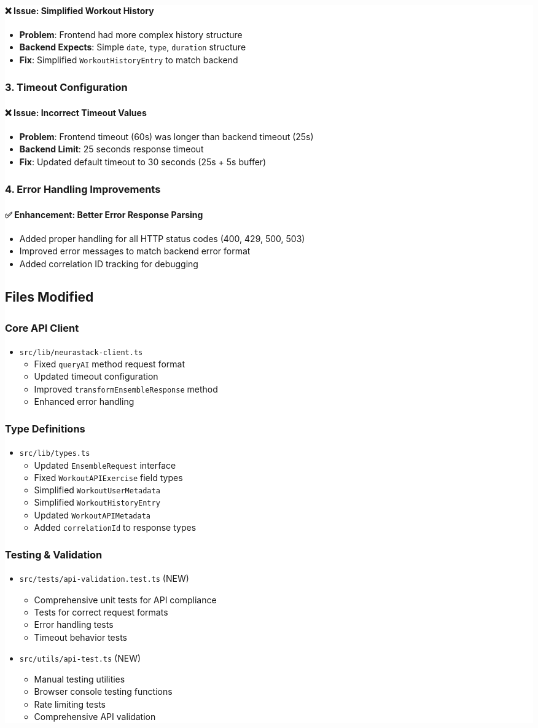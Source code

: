 #### ❌ **Issue**: Simplified Workout History
- **Problem**: Frontend had more complex history structure
- **Backend Expects**: Simple `date`, `type`, `duration` structure
- **Fix**: Simplified `WorkoutHistoryEntry` to match backend

### 3. Timeout Configuration

#### ❌ **Issue**: Incorrect Timeout Values
- **Problem**: Frontend timeout (60s) was longer than backend timeout (25s)
- **Backend Limit**: 25 seconds response timeout
- **Fix**: Updated default timeout to 30 seconds (25s + 5s buffer)

### 4. Error Handling Improvements

#### ✅ **Enhancement**: Better Error Response Parsing
- Added proper handling for all HTTP status codes (400, 429, 500, 503)
- Improved error messages to match backend error format
- Added correlation ID tracking for debugging

## Files Modified

### Core API Client
- `src/lib/neurastack-client.ts`
  - Fixed `queryAI` method request format
  - Updated timeout configuration
  - Improved `transformEnsembleResponse` method
  - Enhanced error handling

### Type Definitions
- `src/lib/types.ts`
  - Updated `EnsembleRequest` interface
  - Fixed `WorkoutAPIExercise` field types
  - Simplified `WorkoutUserMetadata`
  - Simplified `WorkoutHistoryEntry`
  - Updated `WorkoutAPIMetadata`
  - Added `correlationId` to response types

### Testing & Validation
- `src/tests/api-validation.test.ts` (NEW)
  - Comprehensive unit tests for API compliance
  - Tests for correct request formats
  - Error handling tests
  - Timeout behavior tests

- `src/utils/api-test.ts` (NEW)
  - Manual testing utilities
  - Browser console testing functions
  - Rate limiting tests
  - Comprehensive API validation
